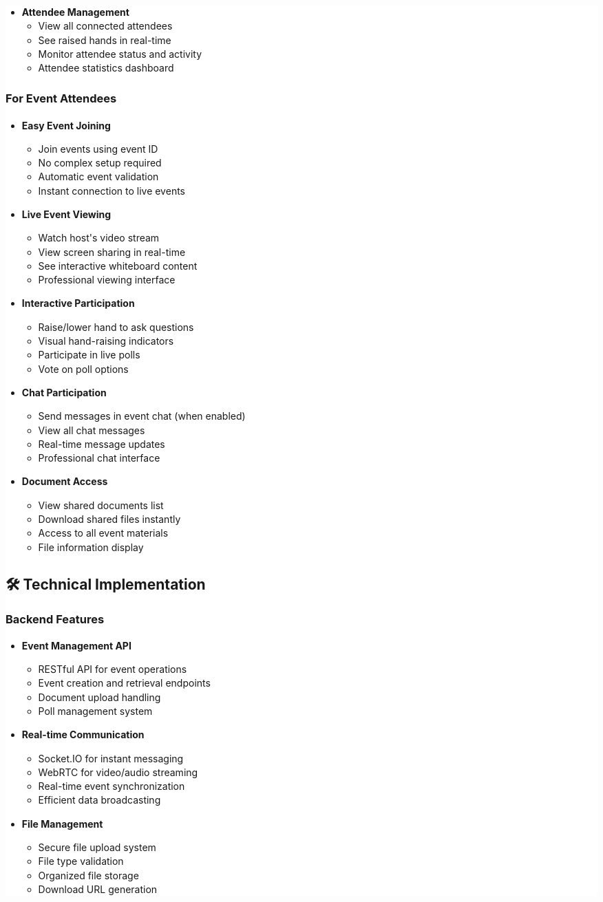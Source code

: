 - **Attendee Management**
  - View all connected attendees
  - See raised hands in real-time
  - Monitor attendee status and activity
  - Attendee statistics dashboard

### For Event Attendees
- **Easy Event Joining**
  - Join events using event ID
  - No complex setup required
  - Automatic event validation
  - Instant connection to live events

- **Live Event Viewing**
  - Watch host's video stream
  - View screen sharing in real-time
  - See interactive whiteboard content
  - Professional viewing interface

- **Interactive Participation**
  - Raise/lower hand to ask questions
  - Visual hand-raising indicators
  - Participate in live polls
  - Vote on poll options

- **Chat Participation**
  - Send messages in event chat (when enabled)
  - View all chat messages
  - Real-time message updates
  - Professional chat interface

- **Document Access**
  - View shared documents list
  - Download shared files instantly
  - Access to all event materials
  - File information display

## 🛠 Technical Implementation

### Backend Features
- **Event Management API**
  - RESTful API for event operations
  - Event creation and retrieval endpoints
  - Document upload handling
  - Poll management system

- **Real-time Communication**
  - Socket.IO for instant messaging
  - WebRTC for video/audio streaming
  - Real-time event synchronization
  - Efficient data broadcasting

- **File Management**
  - Secure file upload system
  - File type validation
  - Organized file storage
  - Download URL generation
